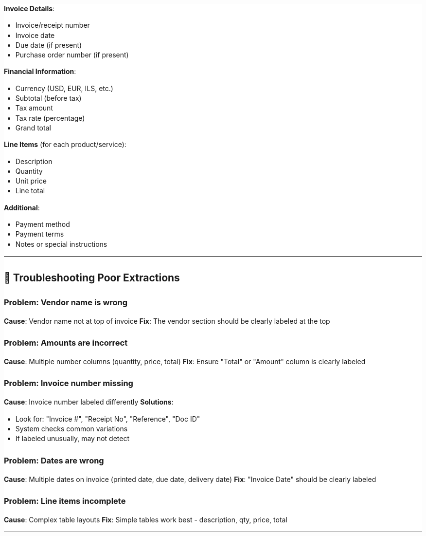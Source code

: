 **Invoice Details**:
- Invoice/receipt number
- Invoice date
- Due date (if present)
- Purchase order number (if present)

**Financial Information**:
- Currency (USD, EUR, ILS, etc.)
- Subtotal (before tax)
- Tax amount
- Tax rate (percentage)
- Grand total

**Line Items** (for each product/service):
- Description
- Quantity
- Unit price
- Line total

**Additional**:
- Payment method
- Payment terms
- Notes or special instructions

---

## 🐛 Troubleshooting Poor Extractions

### Problem: Vendor name is wrong
**Cause**: Vendor name not at top of invoice
**Fix**: The vendor section should be clearly labeled at the top

### Problem: Amounts are incorrect
**Cause**: Multiple number columns (quantity, price, total)
**Fix**: Ensure "Total" or "Amount" column is clearly labeled

### Problem: Invoice number missing
**Cause**: Invoice number labeled differently
**Solutions**:
- Look for: "Invoice #", "Receipt No", "Reference", "Doc ID"
- System checks common variations
- If labeled unusually, may not detect

### Problem: Dates are wrong
**Cause**: Multiple dates on invoice (printed date, due date, delivery date)
**Fix**: "Invoice Date" should be clearly labeled

### Problem: Line items incomplete
**Cause**: Complex table layouts
**Fix**: Simple tables work best - description, qty, price, total

---